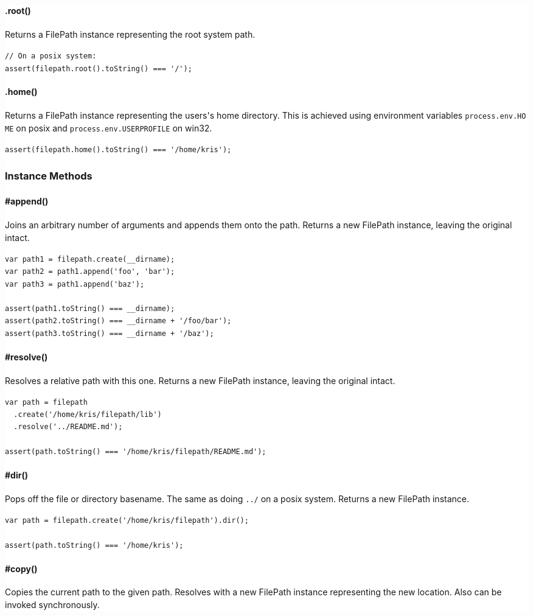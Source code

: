 #### .root()
Returns a FilePath instance representing the root system path.
```JS
// On a posix system:
assert(filepath.root().toString() === '/');
```

#### .home()
Returns a FilePath instance representing the users's home directory. This is achieved using environment variables `process.env.HOME` on posix and `process.env.USERPROFILE` on win32.
```JS
assert(filepath.home().toString() === '/home/kris');
```

### Instance Methods

#### #append()
Joins an arbitrary number of arguments and appends them onto the path. Returns a new FilePath instance, leaving the original intact.
```JS
var path1 = filepath.create(__dirname);
var path2 = path1.append('foo', 'bar');
var path3 = path1.append('baz');

assert(path1.toString() === __dirname);
assert(path2.toString() === __dirname + '/foo/bar');
assert(path3.toString() === __dirname + '/baz');
```

#### #resolve()
Resolves a relative path with this one. Returns a new FilePath instance, leaving the original intact.
```JS
var path = filepath
  .create('/home/kris/filepath/lib')
  .resolve('../README.md');

assert(path.toString() === '/home/kris/filepath/README.md');
```

#### #dir()
Pops off the file or directory basename. The same as doing `../` on a posix system. Returns a new FilePath instance.
```JS
var path = filepath.create('/home/kris/filepath').dir();

assert(path.toString() === '/home/kris');
```

#### #copy()
Copies the current path to the given path. Resolves with a new FilePath instance representing the new location. Also can be invoked synchronously.
